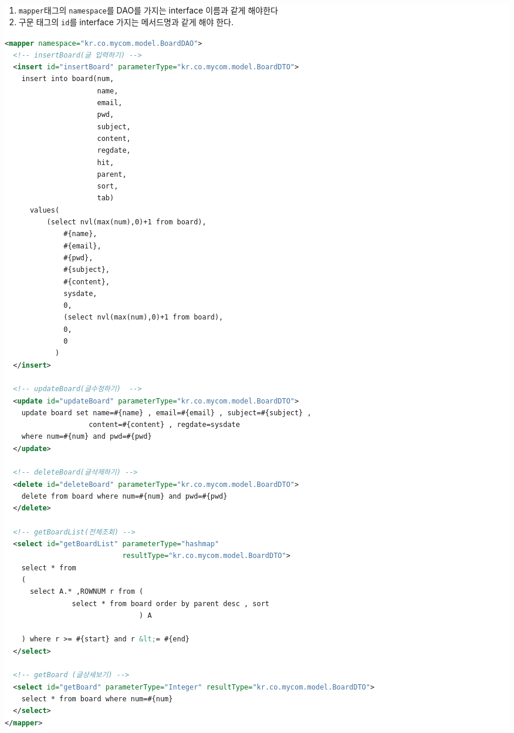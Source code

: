 1. `mapper`태그의 `namespace`를 DAO를 가지는 interface 이름과 같게 해야한다
2. 구문 태그의 `id`를 interface 가지는 메서드명과 같게 해야 한다.

```xml
<mapper namespace="kr.co.mycom.model.BoardDAO">
  <!-- insertBoard(글 입력하기) -->
  <insert id="insertBoard" parameterType="kr.co.mycom.model.BoardDTO">
    insert into board(num,
                      name,
                      email,
                      pwd,
                      subject,
                      content,
                      regdate,
                      hit,
                      parent,
                      sort,
                      tab)
      values(
          (select nvl(max(num),0)+1 from board),
              #{name},
              #{email},
              #{pwd},
              #{subject},
              #{content},
              sysdate,
              0,
              (select nvl(max(num),0)+1 from board),
              0,
              0
            )
  </insert>

  <!-- updateBoard(글수정하기)  -->
  <update id="updateBoard" parameterType="kr.co.mycom.model.BoardDTO">
    update board set name=#{name} , email=#{email} , subject=#{subject} ,
                    content=#{content} , regdate=sysdate
    where num=#{num} and pwd=#{pwd} 
  </update>

  <!-- deleteBoard(글삭제하기) -->
  <delete id="deleteBoard" parameterType="kr.co.mycom.model.BoardDTO">
    delete from board where num=#{num} and pwd=#{pwd}
  </delete>

  <!-- getBoardList(전체조회) -->
  <select id="getBoardList" parameterType="hashmap" 
                            resultType="kr.co.mycom.model.BoardDTO">
    select * from 
    (
      select A.* ,ROWNUM r from (
                select * from board order by parent desc , sort 
                                ) A
        
    ) where r >= #{start} and r &lt;= #{end}            
  </select>

  <!-- getBoard (글상세보기) -->
  <select id="getBoard" parameterType="Integer" resultType="kr.co.mycom.model.BoardDTO">
    select * from board where num=#{num}
  </select>
</mapper>
```